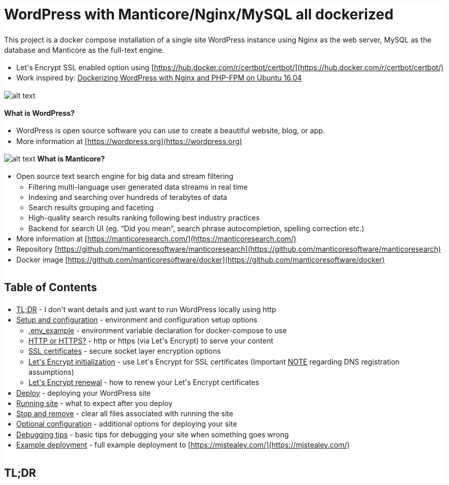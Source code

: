 # WordPress with Manticore/Nginx/MySQL all dockerized

This project is a docker compose installation of a single site WordPress instance using Nginx as the web server, MySQL as the database and Manticore as the full-text engine.

- Let's Encrypt SSL enabled option using [https://hub.docker.com/r/certbot/certbot/](https://hub.docker.com/r/certbot/certbot/)
- Work inspired by: [Dockerizing WordPress with Nginx and PHP-FPM on Ubuntu 16.04](https://www.howtoforge.com/tutorial/dockerizing-wordpress-with-nginx-and-php-fpm/)

![alt text](https://dhdesign.be/wp-content/uploads/2019/02/logo-wordpress.png "Wordpress")

**What is WordPress?** 
- WordPress is open source software you can use to create a beautiful website, blog, or app.
- More information at [https://wordpress.org](https://wordpress.org)

![alt text](https://manticoresearch.com/wp-content/uploads/2018/03/logo-manticore-h.svg "Manticore")
**What is Manticore?** 
- Open source text search engine for big data and stream filtering
  - Filtering multi-language user generated data streams in real time
  - Indexing and searching over hundreds of terabytes of data
  - Search results grouping and faceting
  - High-quality search results ranking following best industry practices
  - Backend for search UI (eg. “Did you mean”, search phrase autocompletion, spelling correction etc.)
- More information at [https://manticoresearch.com/](https://manticoresearch.com/)
- Repository [https://github.com/manticoresoftware/manticoresearch](https://github.com/manticoresoftware/manticoresearch)
- Docker image [https://github.com/manticoresoftware/docker](https://github.com/manticoresoftware/docker)

## Table of Contents

- [TL;DR](#tldr) - I don't want details and just want to run WordPress locally using http
- [Setup and configuration](#setup) - environment and configuration setup options
  - [.env_example](#dotenv) - environment variable declaration for docker-compose to use
  - [HTTP or HTTPS?](#http-or-https) - http or https (via Let's Encrypt) to serve your content
  - [SSL certificates](#ssl-certs) - secure socket layer encryption options
  - [Let's Encrypt initialization](#lets-encrypt) - use Let's Encrypt for SSL certificates (Important [NOTE](#dns_reg) regarding DNS registration assumptions)
  - [Let's Encrypt renewal](#renew) - how to renew your Let's Encrypt certificates
- [Deploy](#deploy) - deploying your WordPress site
- [Running site](#site) - what to expect after you deploy
- [Stop and remove](#stop-and-remove) - clear all files associated with running the site
- [Optional configuration](#opt-config) - additional options for deploying your site
- [Debugging tips](#debug) - basic tips for debugging your site when something goes wrong
- [Example deployment](MJSTEALEY.md) - full example deployment to [https://mjstealey.com/](https://mjstealey.com/)

## <a name="tldr"></a>TL;DR
